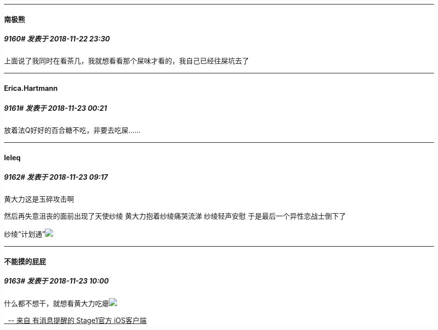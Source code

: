 

*****

####  南极熊  
##### 9160#       发表于 2018-11-22 23:30




上面说了我同时在看茶几，我就想看看那个屎味才看的，我自己已经往屎坑去了







*****

####  Erica.Hartmann  
##### 9161#       发表于 2018-11-23 00:21




放着法Q好好的百合糖不吃，非要去吃屎……







*****

####  leleq  
##### 9162#       发表于 2018-11-23 09:17




黄大力这是玉碎攻击啊

然后再失意沮丧的面前出现了天使纱绫 黄大力抱着纱绫痛哭流涕 纱绫轻声安慰 于是最后一个异性恋战士倒下了

纱绫“计划通”<img src="https://static.saraba1st.com/image/smiley/carton2017/001.png" referrerpolicy="no-referrer">







*****

####  不能摸的屁屁  
##### 9163#       发表于 2018-11-23 10:00




什么都不想干，就想看黄大力吃瘪<img src="https://static.saraba1st.com/image/smiley/face2017/076.png" referrerpolicy="no-referrer">

[  -- 来自 有消息提醒的 Stage1官方 iOS客户端](https://itunes.apple.com/fi/app/saraba1st/id1221237470?mt=8)


